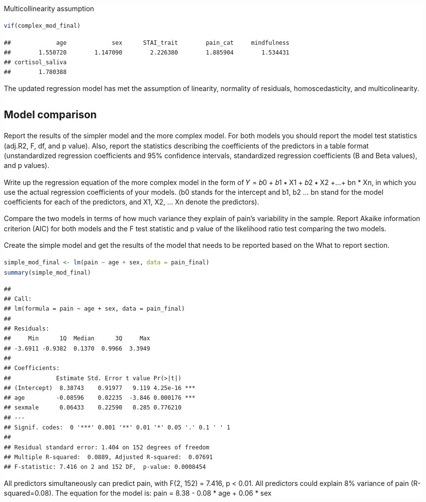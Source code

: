 Multicollinearity assumption


```r
vif(complex_mod_final)
```

```
##             age             sex      STAI_trait        pain_cat     mindfulness 
##        1.550720        1.147090        2.226380        1.885904        1.534431 
## cortisol_saliva 
##        1.780388
```

The updated regression model has met the assumption of linearity, normality of residuals, homoscedasticity, and multicolinearity.

## Model comparison
Report the results of the simpler model and the more complex model. For both models you should report the model test statistics (adj.R2, F, df, and p value). Also, report the statistics describing the coefficients of the predictors in a table format (unstandardized regression coefficients and 95% confidence intervals, standardized regression coefficients (B and Beta values), and p values).

Write up the regression equation of the more complex model in the form of 𝑌 = 𝑏0 + 𝑏1 ∗ X1 + 𝑏2 ∗ X2 +…+ bn * Xn, in which you use the actual regression coefficients of your models. (b0 stands for the intercept and b1, b2 … bn stand for the model coefficients for each of the predictors, and X1, X2, … Xn denote the predictors).

Compare the two models in terms of how much variance they explain of pain’s variability in the sample. Report Akaike information criterion (AIC) for both models and the F test statistic and p value of the likelihood ratio test comparing the two models.

Create the simple model and get the results of the model that needs to be reported based on the What to report section. 


```r
simple_mod_final <- lm(pain ~ age + sex, data = pain_final)
summary(simple_mod_final) 
```

```
## 
## Call:
## lm(formula = pain ~ age + sex, data = pain_final)
## 
## Residuals:
##     Min      1Q  Median      3Q     Max 
## -3.6911 -0.9382  0.1370  0.9966  3.3949 
## 
## Coefficients:
##             Estimate Std. Error t value Pr(>|t|)    
## (Intercept)  8.38743    0.91977   9.119 4.25e-16 ***
## age         -0.08596    0.02235  -3.846 0.000176 ***
## sexmale      0.06433    0.22590   0.285 0.776210    
## ---
## Signif. codes:  0 '***' 0.001 '**' 0.01 '*' 0.05 '.' 0.1 ' ' 1
## 
## Residual standard error: 1.404 on 152 degrees of freedom
## Multiple R-squared:  0.0889,	Adjusted R-squared:  0.07691 
## F-statistic: 7.416 on 2 and 152 DF,  p-value: 0.0008454
```
All predictors simultaneously can predict pain, with F(2, 152) = 7.416, p < 0.01. All predictors could explain 8% variance of pain (R-squared=0.08). The equation for the model is: 
pain = 8.38 - 0.08 * age + 0.06 * sex
